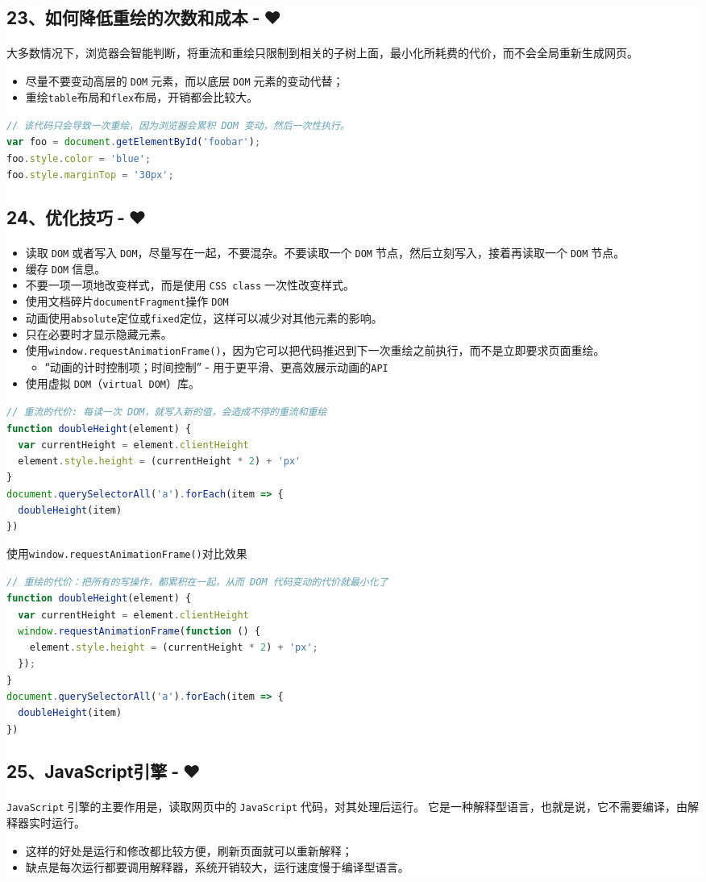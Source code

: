 ## 23、如何降低重绘的次数和成本 - ♥
大多数情况下，浏览器会智能判断，将重流和重绘只限制到相关的子树上面，最小化所耗费的代价，而不会全局重新生成网页。
- 尽量不要变动高层的 `DOM` 元素，而以底层 `DOM` 元素的变动代替；
- 重绘`table`布局和`flex`布局，开销都会比较大。
```js
// 该代码只会导致一次重绘，因为浏览器会累积 DOM 变动，然后一次性执行。
var foo = document.getElementById('foobar');
foo.style.color = 'blue';
foo.style.marginTop = '30px';
```
## 24、优化技巧 - ♥
- 读取 `DOM` 或者写入 `DOM`，尽量写在一起，不要混杂。不要读取一个 `DOM` 节点，然后立刻写入，接着再读取一个 `DOM` 节点。
- 缓存 `DOM` 信息。
- 不要一项一项地改变样式，而是使用 `CSS class` 一次性改变样式。
- 使用文档碎片`documentFragment`操作 `DOM`
- 动画使用`absolute`定位或`fixed`定位，这样可以减少对其他元素的影响。
- 只在必要时才显示隐藏元素。
- 使用`window.requestAnimationFrame()`，因为它可以把代码推迟到下一次重绘之前执行，而不是立即要求页面重绘。
  - “动画的计时控制项；时间控制” - 用于更平滑、更高效展示动画的`API`
- 使用虚拟 `DOM`（`virtual DOM`）库。
```js
// 重流的代价: 每读一次 DOM，就写入新的值，会造成不停的重流和重绘
function doubleHeight(element) {
  var currentHeight = element.clientHeight
  element.style.height = (currentHeight * 2) + 'px'
}
document.querySelectorAll('a').forEach(item => {
  doubleHeight(item)
})
```
使用`window.requestAnimationFrame()`对比效果
```js
// 重绘的代价：把所有的写操作，都累积在一起，从而 DOM 代码变动的代价就最小化了
function doubleHeight(element) {
  var currentHeight = element.clientHeight
  window.requestAnimationFrame(function () {
    element.style.height = (currentHeight * 2) + 'px';
  });
}
document.querySelectorAll('a').forEach(item => {
  doubleHeight(item)
})
```
## 25、JavaScript引擎 - ♥
`JavaScript` 引擎的主要作用是，读取网页中的 `JavaScript` 代码，对其处理后运行。
它是一种解释型语言，也就是说，它不需要编译，由解释器实时运行。
- 这样的好处是运行和修改都比较方便，刷新页面就可以重新解释；
- 缺点是每次运行都要调用解释器，系统开销较大，运行速度慢于编译型语言。
